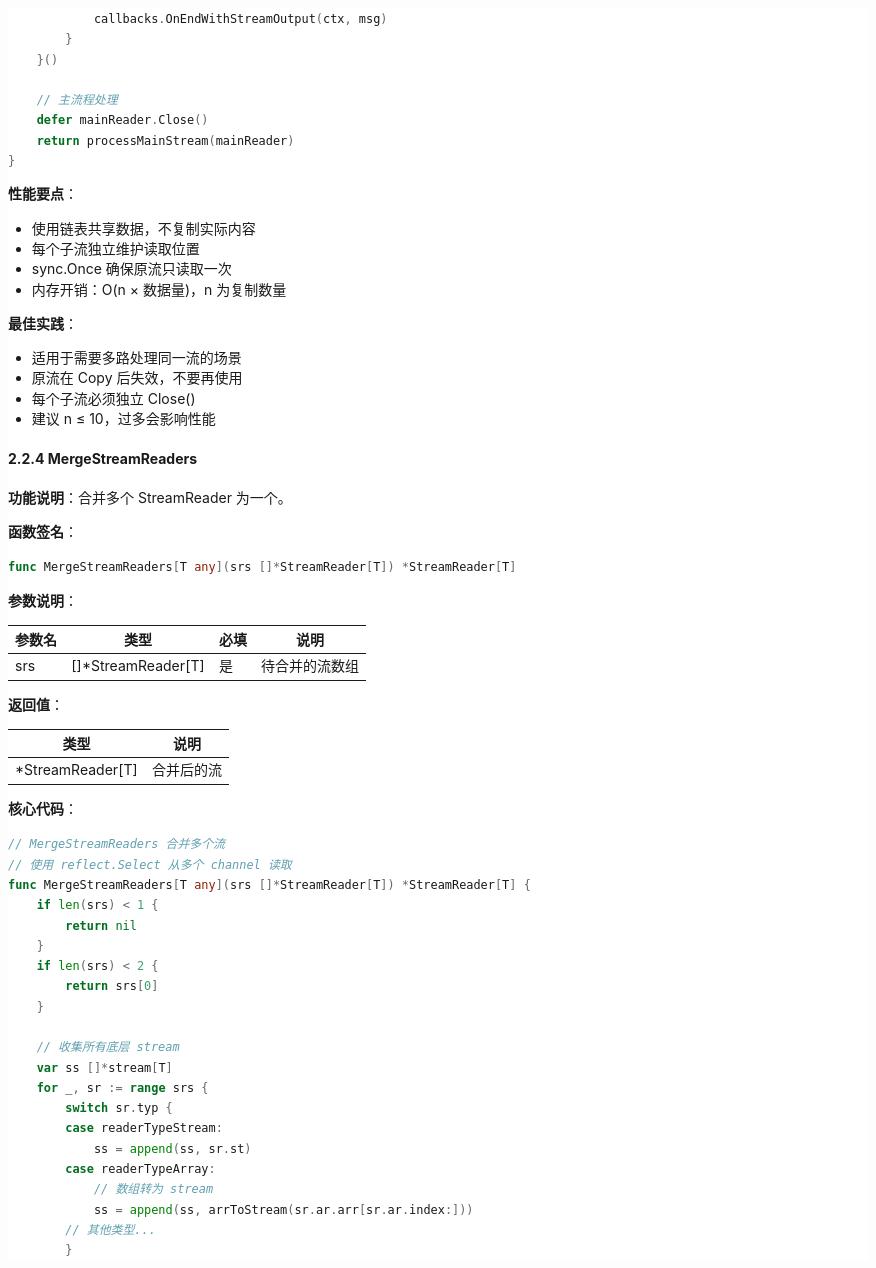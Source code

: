 ```go
            callbacks.OnEndWithStreamOutput(ctx, msg)
        }
    }()

    // 主流程处理
    defer mainReader.Close()
    return processMainStream(mainReader)
}
```

**性能要点**：
- 使用链表共享数据，不复制实际内容
- 每个子流独立维护读取位置
- sync.Once 确保原流只读取一次
- 内存开销：O(n × 数据量)，n 为复制数量

**最佳实践**：
- 适用于需要多路处理同一流的场景
- 原流在 Copy 后失效，不要再使用
- 每个子流必须独立 Close()
- 建议 n ≤ 10，过多会影响性能

#### 2.2.4 MergeStreamReaders

**功能说明**：合并多个 StreamReader 为一个。

**函数签名**：
```go
func MergeStreamReaders[T any](srs []*StreamReader[T]) *StreamReader[T]
```

**参数说明**：

| 参数名 | 类型 | 必填 | 说明 |
|-------|------|------|------|
| srs | []*StreamReader[T] | 是 | 待合并的流数组 |

**返回值**：

| 类型 | 说明 |
|------|------|
| *StreamReader[T] | 合并后的流 |

**核心代码**：
```go
// MergeStreamReaders 合并多个流
// 使用 reflect.Select 从多个 channel 读取
func MergeStreamReaders[T any](srs []*StreamReader[T]) *StreamReader[T] {
    if len(srs) < 1 {
        return nil
    }
    if len(srs) < 2 {
        return srs[0]
    }

    // 收集所有底层 stream
    var ss []*stream[T]
    for _, sr := range srs {
        switch sr.typ {
        case readerTypeStream:
            ss = append(ss, sr.st)
        case readerTypeArray:
            // 数组转为 stream
            ss = append(ss, arrToStream(sr.ar.arr[sr.ar.index:]))
        // 其他类型...
        }
```